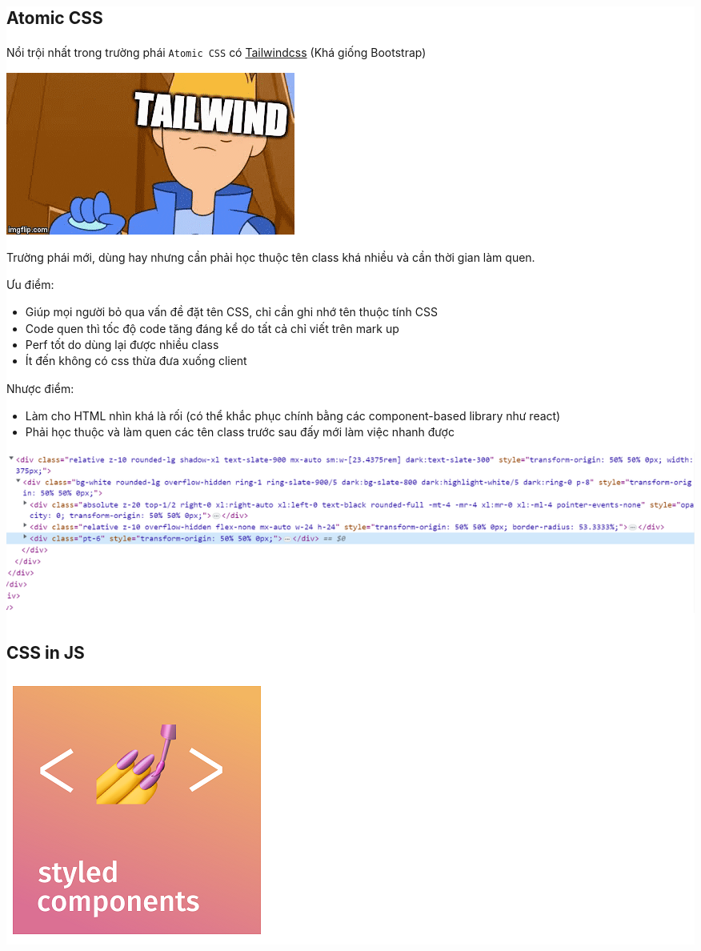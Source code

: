 ## Atomic CSS

Nổi trội nhất trong trường phái `Atomic CSS` có [Tailwindcss](https://tailwindcss.com/) (Khá giống Bootstrap)

![taiwind](taiwind.gif)

Trường phái mới, dùng hay nhưng cần phải học thuộc tên class khá nhiều và cần thời gian làm quen.

Ưu điểm:

- Giúp mọi người bỏ qua vấn đề đặt tên CSS, chỉ cần ghi nhớ tên thuộc tính CSS
- Code quen thì tốc độ code tăng đáng kể do tất cả chỉ viết trên mark up
- Perf tốt do dùng lại được nhiều class
- Ít đến không có css thừa đưa xuống client

Nhược điểm:

- Làm cho HTML nhìn khá là rối (có thể khắc phục chính bằng các component-based library như react)
- Phải học thuộc và làm quen các tên class trước sau đấy mới làm việc nhanh được

![taiwind](taiwind.png)

## CSS in JS

![styledcomponent.png](styledcomponent.png)
